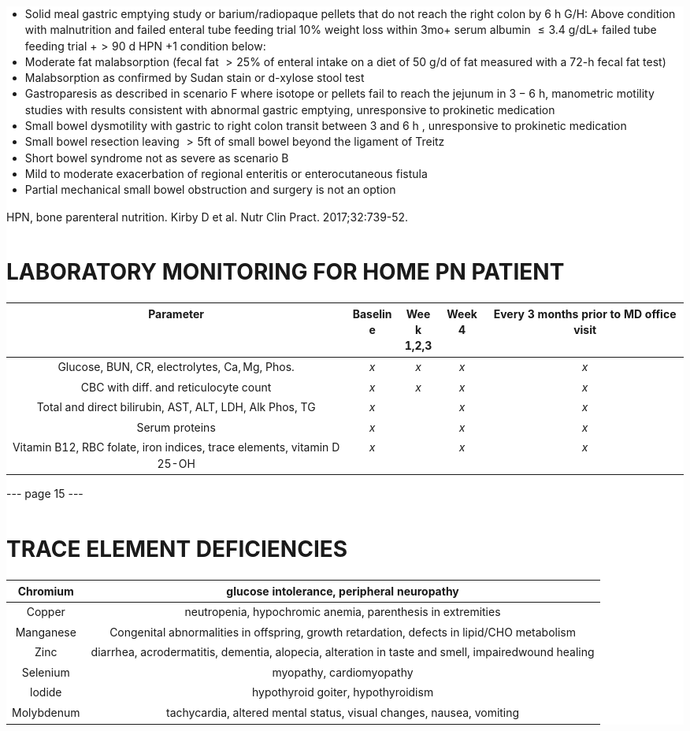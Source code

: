 - Solid meal gastric emptying study or barium/radiopaque pellets that do not reach the right colon by 6 h
G/H: Above condition with malnutrition and failed enteral tube feeding trial
$10 \%$ weight loss within $3 \mathrm{mo}+$ serum albumin $\leq 3.4 \mathrm{~g} / \mathrm{dL}+$ failed tube feeding trial $+>90 \mathrm{~d}$ HPN +1 condition below:
- Moderate fat malabsorption (fecal fat $>25 \%$ of enteral intake on a diet of $50 \mathrm{~g} / \mathrm{d}$ of fat measured with a 72-h fecal fat test)
- Malabsorption as confirmed by Sudan stain or d-xylose stool test
- Gastroparesis as described in scenario F where isotope or pellets fail to reach the jejunum in $3-6 \mathrm{~h}$, manometric motility studies with results consistent with abnormal gastric emptying, unresponsive to prokinetic medication
- Small bowel dysmotility with gastric to right colon transit between 3 and 6 h , unresponsive to prokinetic medication
- Small bowel resection leaving $>5 \mathrm{ft}$ of small bowel beyond the ligament of Treitz
- Short bowel syndrome not as severe as scenario B
- Mild to moderate exacerbation of regional enteritis or enterocutaneous fistula
- Partial mechanical small bowel obstruction and surgery is not an option

HPN, bone parenteral nutrition.
Kirby D et al. Nutr Clin Pract. 2017;32:739-52.

# LABORATORY MONITORING FOR HOME PN PATIENT 

| Parameter | Baseline | Week <br> 1,2,3 | Week 4 | Every 3 months prior to MD office visit |
| :--: | :--: | :--: | :--: | :--: |
| Glucose, BUN, CR, electrolytes, $\mathrm{Ca}, \mathrm{Mg}$, Phos. | $x$ | $x$ | $x$ | $x$ |
| CBC with diff. and reticulocyte count | $x$ | $x$ | $x$ | $x$ |
| Total and direct bilirubin, AST, ALT, LDH, Alk Phos, TG | $x$ |  | $x$ | $x$ |
| Serum proteins | $x$ |  | $x$ | $x$ |
| Vitamin B12, RBC folate, iron indices, trace elements, vitamin D 25-OH | $x$ |  | $x$ | $x$ |

--- page 15 ---

# TRACE ELEMENT DEFICIENCIES 

| Chromium | glucose intolerance, peripheral neuropathy |
| :--: | :--: |
| Copper | neutropenia, hypochromic anemia, parenthesis in extremities |
| Manganese | Congenital abnormalities in offspring, growth retardation, defects in lipid/CHO metabolism |
| Zinc | diarrhea, acrodermatitis, dementia, alopecia, alteration in taste and smell, impairedwound healing |
| Selenium | myopathy, cardiomyopathy |
| lodide | hypothyroid goiter, hypothyroidism |
| Molybdenum | tachycardia, altered mental status, visual changes, nausea, vomiting |
